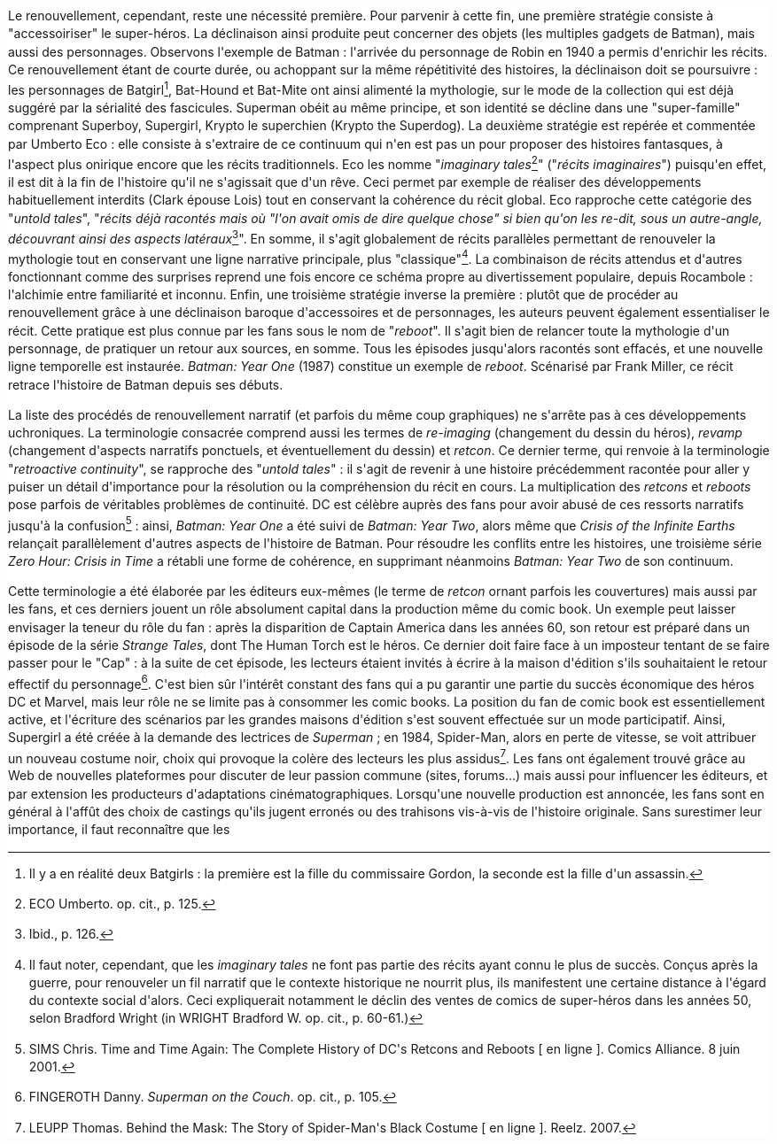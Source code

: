 Le renouvellement, cependant, reste une nécessité première. Pour parvenir à cette fin, une première stratégie consiste à "accessoiriser" le super-héros. La déclinaison ainsi produite peut concerner des objets (les multiples gadgets de Batman), mais aussi des personnages. Observons l'exemple de Batman : l'arrivée du personnage de Robin en 1940 a permis d'enrichir les récits. Ce renouvellement étant de courte durée, ou achoppant sur la même répétitivité des histoires, la déclinaison doit se poursuivre : les personnages de Batgirl[^784], Bat-Hound et Bat-Mite ont ainsi alimenté la mythologie, sur le mode de la collection qui est déjà
suggéré par la sérialité des fascicules. Superman obéit au même principe, et son identité se décline dans une "super-famille" comprenant Superboy, Supergirl, Krypto le superchien (Krypto the Superdog). La deuxième stratégie est repérée et commentée par Umberto Eco : elle
consiste à s'extraire de ce continuum qui n'en est pas un pour proposer des histoires fantasques, à l'aspect plus onirique encore que les récits traditionnels. Eco les nomme "*imaginary tales*[^785]" ("*récits imaginaires*") puisqu'en effet, il est dit à la fin de l'histoire qu'il ne s'agissait que d'un rêve. Ceci permet par exemple de réaliser des
développements habituellement interdits (Clark épouse Lois) tout en conservant la cohérence du récit global. Eco rapproche cette catégorie des "*untold tales*", "*récits déjà racontés mais où "l'on avait omis de dire quelque chose" si bien qu'on les re-dit, sous un autre-angle,
découvrant ainsi des aspects latéraux*[^786]". En somme, il s'agit globalement de récits parallèles permettant de renouveler la mythologie tout en conservant une ligne narrative principale, plus "classique"[^787]. La combinaison de récits attendus et d'autres
fonctionnant comme des surprises reprend une fois encore ce schéma propre au divertissement populaire, depuis Rocambole : l'alchimie entre familiarité et inconnu. Enfin, une troisième stratégie inverse la première : plutôt que de procéder au renouvellement grâce à une
déclinaison baroque d'accessoires et de personnages, les auteurs peuvent également essentialiser le récit. Cette pratique est plus connue par les fans sous le nom de "*reboot*". Il s'agit bien de relancer toute la mythologie d'un personnage, de pratiquer un retour aux sources, en somme. Tous les épisodes jusqu'alors racontés sont effacés, et une nouvelle ligne temporelle est instaurée. *Batman: Year One* (1987) constitue un exemple de *reboot*. Scénarisé par Frank Miller, ce récit retrace l'histoire de Batman depuis ses débuts.

La liste des procédés de renouvellement narratif (et parfois du même coup graphiques) ne s'arrête pas à ces développements uchroniques. La terminologie consacrée comprend aussi les termes de *re-imaging* (changement du dessin du héros), *revamp* (changement d'aspects narratifs ponctuels, et éventuellement du dessin) et *retcon*. Ce dernier terme, qui renvoie à la terminologie "*retroactive continuity*", se rapproche des "*untold tales*" : il s'agit de revenir à une histoire précédemment racontée pour aller y puiser un détail d'importance pour la
résolution ou la compréhension du récit en cours. La multiplication des *retcons* et *reboots* pose parfois de véritables problèmes de continuité. DC est célèbre auprès des fans pour avoir abusé de ces ressorts narratifs jusqu'à la confusion[^788] : ainsi, *Batman: Year One* a été suivi de *Batman: Year Two*, alors même que *Crisis of the Infinite Earths* relançait parallèlement d'autres aspects de l'histoire de Batman. Pour résoudre les conflits entre les histoires, une troisième série *Zero Hour: Crisis in Time* a rétabli une forme de cohérence, en supprimant néanmoins *Batman: Year Two* de son continuum.

Cette terminologie a été élaborée par les éditeurs eux-mêmes (le terme de *retcon* ornant parfois les couvertures) mais aussi par les fans, et ces derniers jouent un rôle absolument capital dans la production même du comic book. Un exemple peut laisser envisager la teneur du rôle du fan : après la disparition de Captain America dans les années 60, son retour est préparé dans un épisode de la série *Strange Tales*, dont The Human Torch est le héros. Ce dernier doit faire face à un imposteur tentant de se faire passer pour le "Cap" : à la suite de cet épisode, les lecteurs étaient invités à écrire à la maison d'édition s'ils
souhaitaient le retour effectif du personnage[^789]. C'est bien sûr l'intérêt constant des fans qui a pu garantir une partie du succès économique des héros DC et Marvel, mais leur rôle ne se limite pas à consommer les comic books. La position du fan de comic book est
essentiellement active, et l'écriture des scénarios par les grandes maisons d'édition s'est souvent effectuée sur un mode participatif. Ainsi, Supergirl a été créée à la demande des lectrices de *Superman* ; en 1984, Spider-Man, alors en perte de vitesse, se voit attribuer un
nouveau costume noir, choix qui provoque la colère des lecteurs les plus assidus[^790]. Les fans ont également trouvé grâce au Web de nouvelles plateformes pour discuter de leur passion commune (sites, forums...) mais aussi pour influencer les éditeurs, et par extension les
producteurs d'adaptations cinématographiques. Lorsqu'une nouvelle production est annoncée, les fans sont en général à l'affût des choix de castings qu'ils jugent erronés ou des trahisons vis-à-vis de l'histoire originale. Sans surestimer leur importance, il faut reconnaître que les

[^737]: FINGEROTH Danny. *Superman on the Couch.* op. cit., p. 72.
[^738]: "*l'homme* *n'est pas en réalité un, mais deux*" ; STEVENSON Robert Louis. op. cit., p. 67.
[^739]: ECO Umberto. op. cit., p. 113.
[^740]: Jason Hoberman cite ainsi un numéro de People qui emploie l'expression "*Cary Grant with pecs*", voir l'introduction pour la référence, cf. infra., p. 18.
[^741]: Scott Bukatman parle en effet du super-héros comme d'un "*Philip Marlowe en collants*" ("*Philip Marlowe in tights*"), in BUKATMAN Scott. "Paralysis in Motion. Jerry Lewis's Life as a Man". 1991, p. 185.
[^742]: Nous parlons de "révision" ("*revisionism*") dans le sens défini par Terrence Wandtke, in WANDTKE Terrence. "Introduction: Once Upon a Time Once Again". 2007, p. 6-7.
[^743]: Il faut cependant nuancer le lien de parenté qui existe a priori entre *pulp* et comic book. Selon Michael Denning, les comics sont des déclinaisons des suppléments illustrés à l'origine agrafés aux journaux qu'ils accompagnaient. Tandis que les *pulps* visaient un public majoritairement issu de la classe ouvrière, les comics, parce qu'ils reprennent le principe du supplément, tendent à viser un lectorat déterminé non par la classe, mais davantage par l'âge. Historiquement, les comics sont un des premiers contenus destinés aux enfants, suffisamment bon marché pour que ceux-ci puissent se le procurer eux-mêmes ; cf. DENNING Michael. *Working* *Class Culture in America*, 1987, p. 10-12, cité par GABILLIET Jean-Paul. *Des comics et des hommes, Histoire culturelle des comic books aux États-Unis*. 2005. p. 18-19.
[^744]: Ce point sera développé plus loin, quand il sera question de l'iconographie des super-héros.
[^745]: Cependant, là où le propos d'Eco est probablement daté en ce qui concerne les comics, il reste paradoxalement tout à fait d'actualité en ce qui concerne la transposition du personnage au cinéma.
[^746]: MILLAR Mark. *Superman : Red Son*. 2010, 250 p.
[^747]: De fait, les actioners des années 80 jouent du hasard comme moteur narratif : c'est très évident dans le cas de John McClane, toujours présent au mauvais moment – un état de fait dont il ne cesse d'ailleurs de se plaindre.
[^748]: Nous pensons par exemple à Jean Ungaro qui, parti du postulat général selon lequel "*le peuple américain s'imagine et se représente comme un peuple qui vit avec la Bible*" parle plus tard de "*héros sacrificiels*" et affirme même : "*chaque film où le héros signe sa présence répète l'acte initial, l'acte de naissance des États-Unis : l'affrontement avec la sauvagerie, la lutte pour instaurer le droit, la loi, l'ordre et la morale chrétienne*" ; in UNGARO Jean. *Américains, héros de cinéma*. 2005, p. 60 ; p. 92 ; p. 80. Ces analyses irriguées par une lecture idéologique nous semblent du même coup manquer quelque chose de la nature de l'héroïsme américain.
[^749]: *Smallville* (*Smallville*), création : Alfred Gough ; Miles Millar, États-Unis, 2001-2011 (The WB, The CW).
[^750]: "*one* *of the great misnomers in entertainment*", in WRIGHT Bradford W. *Comic Book Nation, The Transformation of Youth Culture in America*. 2001. p. 2.
[^751]: Après la guerre de Sécession, le contenu dessiné des journaux est en nette augmentation, d'abord dans des visuels isolés, puis dans des séries dites strips ; cf. GABILLIET Jean-Paul. op. cit., p. 25.
[^752]: WRIGHT Bradford W. op. cit., p. 2.
[^753]: GABILLIET Jean-Paul. op. cit., p. 25-26.
[^754]: Ibid., p. 29-33.
[^755]: "*Alors* *que les comic strips sont la propriété des journaux, et distribués à un large public constitué principalement d'adultes, les comic books sont créés, distribués et vendus pour leur contenu seul à un public majoritairement jeune*" ("*Whereas comic strips are a syndicated feature in newspapers sold to a mass and mostly adult audience, comic books are created, distributed and sold on their own merits to a paying and overwhelmingly young audience*"), in WRIGHT Bradford W. op. cit., p. xiii – xiv.
[^756]: Ibid., p. 3.
[^757]: Notons tout de même que ce nouveau format n'était pas à l'origine destiné au comic book, mais à des publications publicitaires ou des suppléments gratuits ; ibid.
[^758]: GABILLIET Jean-Paul. op. cit., p. 38 ; WRIGHT Bradford W. op. cit., p. 5.
[^759]: WRIGHT Bradford W. cit., p. xix.
[^760]: Ce fascicule était bimensuel, tandis qu'Action Comics comprenait toujours une aventure de Superman dans ses numéros hebdomadaires ; ibid., p. 13.
[^761]: Ibid., p. 15.
[^762]: Les journalistes Sterling North (*Chicago Daily News*) et Frank Vlamos (*American Mercury*) illustrent cette tendance, reprise, quoique de façon moins incisive, par des publications destinées à la famille (*Parents' Magazine,* par exemple) ; ibid., p. 27-28.
[^763]: Danny Fingeroth y fait allusion, in FINGEROTH Danny. *Superman on the Couch.* op. cit., p. 22.
[^764]: Bradford Wright explique de manière plus détaillée qui était Wertham, à la fois libéral sur le plan de sa pratique de psychiatre, mais conservateur face à la question des comic books ; WRIGHT Bradford W. op.cit., p. 92-98.
[^765]: WANDTKE Terrence. op. cit., p. 23.
[^766]: Bradford Wright affirme en effet que ce code de censure faisait suite à une première initiative lancée en 1948 et abandonnée en 1950 par l'ACMP (*Association of Comic Magazine Publishers*) et qui constituait alors une déclinaison du code mis en place par Hollywood ; WRIGHT Bradford W. op. cit., p. 103.
[^767]: Ibid., p. 180-181.
[^768]: "*En* *apparence au moins, les masses délaissées et oppressées qui avaient réclamé l'intervention de Superman en 1938 vivaient alors satisfaites dans des banlieues confortables*" ("*By appearances at least, the helpless and oppressed who had cried out for Superman in 1938 now lived comfortably and contentedly in the suburbs*") in WRIGHT Bradford W. op. cit., p. 59.
[^769]: DC Comics n'est pas en reste pendant cette période, mais se montre moins innovant. Les créations de la maison d'édition consistent surtout en un dépoussiérage de héros existants (The Flash, The Green Lantern), ou dans la réunion de personnages dans une même histoire (c'est le principe de *Justice League*, précédemment cité).
[^770]: WANDTKE Terrence. op. cit., p. 29.
[^771]: Cependant, ces classifications continuent de faire débat. Le *Golden Age*, le *Silver Age* et les périodes que recouvrent ces chromonymes sont généralement admises, cependant l'existence d'un *Dark Age* fait encore débat. Geoff Klock, par exemple, ne voit dans cette période que le prolongement et la radicalisation de tendances déjà existantes pendant le *Silver Age*, in KLOCK Geoff. *How To Read Superhero Comics and Why*. 2002, p. 2-4.
[^772]: GABILLIET Jean-Paul. op. cit., p. 128.
[^773]: Le code couleur du costume de Superman peut éventuellement rappeler le drapeau américain. Chez Wonder Woman (DC) et Captain America (Marvel), le drapeau est la matière du vêtement, qui reprend non seulement les couleurs mais également les étoiles.
[^774]: WRIGHT Bradford W. op. cit., p. 18.
[^775]: Il faut tout de même noter ici que tous les super-héros ne sont pas issus des comics : Green Hornet a par exemple fait ses débuts à la radio en 1936.
[^776]: Cf. *De Superman à Spiderman*, Michel VIOTTE, 2001.
[^777]: *Batman*, création : Lorenzo Semple Jr., États-Unis, 1966-1968 (ABC).
[^778]: Le texte "Le mythe de Superman" fait à l'origine partie d'Actes de Colloque ; il a ensuite été publié avec d'autres écrits en 1976 sous le titre *De Superman au surhomme* (*Il Superuomo di massa*).
[^779]: ECO Umberto. op. cit., p. 124.
[^780]: ECO Umberto. op. cit., p. 128.
[^781]: Umberto Eco ne dit pas autre chose quand il affirme à propos de Lois : "*si Superman l'épousait, il ferait un pas vers la mort*", ibid., p. 125.
[^782]: Cf. FEIFFER Jules. *The Great Comic Book Heroes*. 1965. p. 38.
[^783]: "*Savoir "swiper"* est un art en soi*" ("*Good swiping is an art in itself*"), ibid.
[^784]: Il y a en réalité deux Batgirls : la première est la fille du commissaire Gordon, la seconde est la fille d'un assassin.
[^785]: ECO Umberto. op. cit., p. 125.
[^786]: Ibid., p. 126.
[^787]: Il faut noter, cependant, que les *imaginary tales* ne font pas partie des récits ayant connu le plus de succès. Conçus après la guerre, pour renouveler un fil narratif que le contexte historique ne nourrit plus, ils manifestent une certaine distance à l'égard du contexte social d'alors. Ceci expliquerait notamment le déclin des ventes de comics de super-héros dans les années 50, selon Bradford Wright (in WRIGHT Bradford W. op. cit., p. 60-61.)
[^788]: SIMS Chris. Time and Time Again: The Complete History of DC's Retcons and Reboots \[ en ligne \]. Comics Alliance. 8 juin 2001.
[^789]: FINGEROTH Danny. *Superman on the Couch*. op. cit., p. 105.
[^790]: LEUPP Thomas. Behind the Mask: The Story of Spider-Man's Black Costume \[ en ligne \]. Reelz. 2007.
[^791]: Chaque année se tient à Los Angeles le Comic Con, convention rassemblant fans de comic-books, *Star Wars* et autres contenus culturels emblématiques de la culture "geek". Les nouveaux films de super-héros y sont projetés en avant-première : il est donc essentiel que la réception des fans les plus passionnés soit positive, même s'ils représentent une part congrue du public de ces films, cf. KAY Jeremie. Geek Almighty \[ en ligne \]. The Guardian. 1er août 2008.
[^792]: Quelques précautions rhétoriques semblent en effet de mise : le récent succès des super-héros au cinéma s'explique majoritairement par l'engouement des enfants et des adolescents. Nous parlons cependant ici du statut du comic book dans la vie des jeunes Américains, et celui-ci a sensiblement changé, même si par ailleurs le succès des films garantit le succès des produits dérivés, dont font partie les comic books (par un intéressant phénomène de renversement).
[^793]: Chabon propose dans son ouvrage une réflexion sur les super-héros, et a prolongé ce discours en dehors de la fiction, notamment dans un article du *New Yorker* que nous serons amenée à citer.
[^794]: Après la publication de son ouvrage, Michael Chabon a écrit les histoires de ce super-héros. Celles-ci ont été publiées de 2004 à 2006 par Dark Horse Comics.
[^795]: Ce motif de l'anneau n'est pas étranger aux récits des comic books et renvoie directement au récit de *The Green Lantern* (dont les premiers numéros paraissent en 1940), dans lequel tout porteur de l'anneau magique devient le super-héros Green Lantern. Ce thème de l'anneau magique, repris notamment par le *Seigneur des Anneaux*, renvoie à des mythes plus anciens, comme le récit de l'anneau de Gygès permettant l'invisibilité de son porteur (dans la mythologie grecque), ou l'histoire de l'anneau des Nibelungen, chantée dans l'opéra éponyme de Wagner.
[^796]: Ce motif est avant tout issu de la presse, des médias télévisés et du Web ; cf. COCHARD Sandrine. Le retour en grâce des super-héros \[ en ligne \]. 20 minutes. 21 juillet 2008 ; DE SANTIS Sophie. Le retour des super-héros. \[ en ligne \]. Le Figaro. 22 avril 2009 (ce dernier article adoptant une vision plus transversale, au-delà du cinéma). La notion d'un retour des super-héros dans les années 2000 a été largement exploitée, quitte à parfois constater un fléchissement de la tendance, pour mieux affirmer encore un nouveau retour (quand le motif du premier retour semblait épuisé), cf. "Super-héros, le retour" \[ en ligne \]. Première. 16 juin 2008.
[^797]: Marginal sur le plan du budget et du nombre d'entrées, *Darkman* est cependant intéressant. Formellement, il tient de la série B, mais son casting inclut Frances McDormand et Liam Neeson. En cela, le film est représentatif du travail de Sam Raimi, qui réalise dans les années 2000 la série des *Spider-Man* : l'aspect populaire et "cheap" du comic book est toujours intégré, parallèlement à une exigence de qualité qui accompagne toute production hollywoodienne au budget conséquent. Nous aurons l'occasion de reparler de cette relation à la qualité qu'entretiennent les films de super-héros.
[^798]: Rocketeer présente à la rigueur un cas limite. Il s'agit d'un personnage d'aviateur devenant homme-fusée au moyen d'une technologie que ses ennemis cherchent à lui dérober. De fait, le personnage vole, se bat contre ses ennemis et sauve l'héroïne. Tout en ayant la saveur du récit de super-héros, l'adaptation filmique n'en comporte pas les complexités.
[^799]: Cette relation amoureuse est devenue un des aspects marquants de l'identité de Superman, mais il s'agit plutôt d'un développement récent, dans le film de 1978 et dans la série *Lois et Clark* (1993-1997). Dans le comic de 1938, la romance n'avait pas droit de cité, cf. WRIGHT Bradford W. op. cit. p. 9.
[^800]: Cf. FOREST Claude. "L'émergence d'un genre : les super-héros". 2009, p. 10.
[^801]: Le récit des aventures de Spider-Man est contextualisé dans un New York contemporain de la publication du comic, et diffère en cela des histoires de Batman et Superman, respectivement contextualisées dans les villes fictives Gotham City et Metropolis - même si ces deux terminologies renvoient toutes les deux à New York.
[^802]: *Who* *Wants to Be a Superhero?*, création : Scott Satin, États-Unis, 2006-2007 (Sci-Fi Channel).
[^803]: *Superhero* *Registry*, \[ en ligne \]. Disponible sur : &lt;http://www.worldsuperheroregistry.com/&gt;
[^804]: Dans certains cas, les super-héros "réels" reproduisent même certains tropes des récits de super-héros, tel Benjamin John Francis Fodor, qui a révélé lors d'un procès son véritable visage (habituellement masqué) à la foule ; cf. "Unmasked Seattle Superhero Vows to Keep Fighting Crime" \[ en ligne \]. NBC News. 13 octobre 2011.
[^805]: FOREST Claude. op. cit., p. 257.
[^806]: Ibid., p. 15.
[^807]: "Who Own the Superheroes?", annexe à l'article : BARNES Brook, CIEPLY Michael. A Supersized Custody Battle Over Marvel Superheroes \[ en ligne \]. New York Times. 21 mars 2010.
[^808]: WAXMAN Sharon. Marvel Wants to Flex Its Own Heroic Muscles as a Moviemaker. \[ en ligne \]. 18 juin 2007.
[^809]: BARNES Brook, CIEPLY Michael. A Supersized Custody Battle Over
[^810]: "Lawsuit filed by Spider-Man creator" \[ en ligne \]. BBC News.
[^811]: TOMASOVIC, Dick. "Le masque et la menace". 2009, p. 174.
[^812]: Ibid., p.181.
[^813]: Ibid.
[^814]: WRIGHT Will. op. cit., p. 40.
[^815]: Il existe une exception à cette exception, puisque la Chose, personnage monstrueux, est aussi un cas typique de super-héros local et dévoué à son voisinage.
[^816]: VALMARY Hélène. "I'll be back". op. cit., p. 143-155.
[^817]: Cf. infra., p. 175-177.
[^818]: Valmary parle dans le cas des films de super-héros d'une logique "*qui n'est pas celle de la star*", in VALMARY Hélène. "I'll be back". op. cit., p. 145.
[^819]: OUTLAW Kofi. Should Hollywood Listen to Fanboys About Comic Book Movies? \[ en ligne \]. Screen Rant. 2011.
[^820]: Cet aspect de "compte-rendu" est également lisible dans la promotion des films d'Action. Eric Lichtenfeld en donne un exemple en citant un article du Los Angeles Times concernant le tournage de *Rambo III* : "*Un entraîneur est à disposition à l'hôtel pour des sessions quotidiennes d'une heure, où Stallone exécute 60 séries d'exercices, à raison de 10 répétitions par série, avec des poids de 45 kilos. Ce qui signifie qu'il commence sa journée en soulevant 27 000 kilos*" ("*A trainer is on hand for daily hour-long sessions at the hotel, where Stallone does about 60 sets of exercises, 10 repetitions per set, with 90-pound weights. Which means he's starting his days by pumping 54, 000 pounds*") in WILMINGTON Michael. Superhero Muscles: 'Rambo III' Regenerates the Myth Machine. *Los Angeles Times*, 25 mai 1988, p. 1. cité par LICHTENFELD Eric. op. cit., p. 68.
[^821]: Pensons par exemple à cet aperçu du corps arnaché de Brandon Routh lors du tournage de *Superman Returns*, visible dans le *making-of* qui accompagne l'édition DVD du film : dans ce moment, la scène de vol devient une scène d'effort, où l'acteur doit rester à l'horizontale (aidé par des filins), tandis que des marionettistes, vêtus entièrement de vert (de façon à être effacés lors de l'inscrustation) manipulent les mouvements de la cape.
[^822]: Cf. infra., p. 288-299.
[^823]: Ceci est vrai des films des années 2000 : la destruction est présente, mais elle est plus souvent le fait du méchant. Les derniers films de super-héros sortis à l'heure où nous écrivons ces lignes semblent amorcer une nouvelle tendance, où les super-héros détruisent autant, sinon plus que les héros d'Action, l'environnement où ils se trouvent (pensons à *Iron Man*, *Kick-Ass* et *The Green Hornet*).
[^824]: GENUITE Jean-Marc. Le super-héros face au trauma du 11 septembre 2001 ou l'incarnation de la "destinée manifeste" des États-Unis. *Tausend Augen*, 2007, p. 20-22.
[^825]: ECO Umberto. op. cit., p. 139.
[^826]: BOATTO Sébastien. "Du surhomme à Superman". op. cit., p. 127-128.
[^827]: Il serait erroné de penser que les premiers comics ont commencé par exposer les origines de leurs héros. Le premier épisode des aventures de Superman mentionnait une origine extra-terrestre, mais ces éléments de la mythologie supermanienne n'ont pas été éclairés avant 1960, année de publication de *Superman's return to Krypto* (dans Superman \#141), où Superman apprenait, en voyageant dans le temps, sa propre histoire. Batman a connu un sort comparable, puisque ses aventures ont été lancées sans que les auteurs connaissent l'origine de son choix de carrière : ce n'est que six mois après la sortie du premier épisode que les lecteurs ont appris l'incident tragique ayant marqué l'enfance de Bruce Wayne, in FINGEROTH Danny. *Disguised as Clark Kent. Jews, Comics, and the Creation of the Superhero.* 2007, p. 66 ; 55.